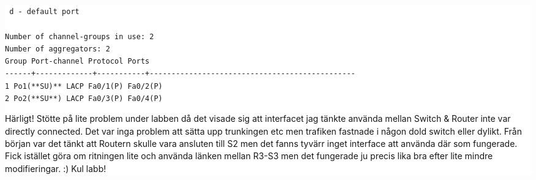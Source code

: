 ```
 d - default port

Number of channel-groups in use: 2
Number of aggregators: 2
Group Port-channel Protocol Ports
------+-------------+-----------+-----------------------------------------------
1 Po1(**SU)** LACP Fa0/1(P) Fa0/2(P) 
2 Po2(**SU**) LACP Fa0/3(P) Fa0/4(P)
```
Härligt! Stötte på lite problem under labben då det visade sig att interfacet jag tänkte använda mellan Switch & Router inte var directly connected. Det var inga problem att sätta upp trunkingen etc men trafiken fastnade i någon dold switch eller dylikt. Från början var det tänkt att Routern skulle vara ansluten till S2 men det fanns tyvärr inget interface att använda där som fungerade. Fick istället göra om ritningen lite och använda länken mellan R3-S3 men det fungerade ju precis lika bra efter lite mindre modifieringar. :) Kul labb!
